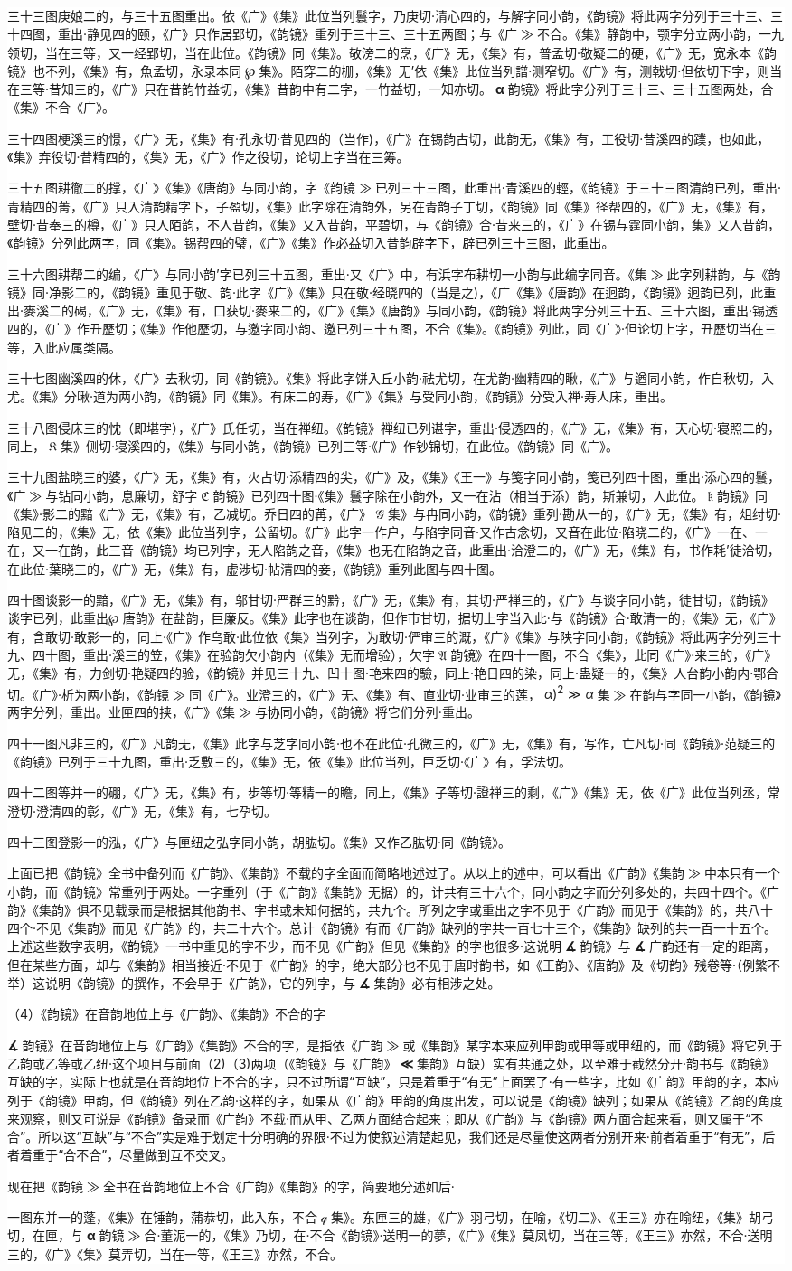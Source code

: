 三十三图庚娘二的，与三十五图重出。依《广》《集》此位当列鬟字，乃庚切·清心四的，与解字同小韵，《韵镜》将此两字分列于三十三、三十四图，重出·静见四的颐，《广》只作居郢切，《韵镜》重列于三十三、三十五两图；与《广 $\gg$ 不合。《集》静韵中，颚字分立两小韵，一九领切，当在三等，又一经郢切，当在此位。《韵镜》同《集》。敬滂二的烹，《广》无，《集》有，普孟切·敬疑二的硬，《广》无，宽永本《韵镜》也不列，《集》有，魚孟切，永录本同 $\pmb{\wp}$ 集》。陌穿二的栅，《集》无’依《集》此位当列譜·测窄切。《广》有，测戟切·但依切下字，则当在三等·昔知三的，《广》只在昔韵竹益切，《集》昔韵中有二字，一竹益切，一知亦切。 $\pmb{\upalpha}$ 韵镜》将此字分列于三十三、三十五图两处，合《集》不合《广》。  

三十四图梗溪三的憬，《广》无，《集》有·孔永切·昔见四的（当作)，《广》在锡韵古切，此韵无，《集》有，工役切·昔溪四的蹼，也如此，《集》弃役切·昔精四的，《集》无，《广》作之役切，论切上字当在三筹。  

三十五图耕徹二的撑，《广》《集》《唐韵》与同小韵，字《韵镜 $\gg$ 已列三十三图，此重出·青溪四的輕，《韵镜》于三十三图清韵已列，重出·青精四的菁，《广》只入清韵精字下，子盈切，《集》此字除在清韵外，另在青韵子丁切，《韵镜》同《集》径帮四的，《广》无，《集》有，壁切·昔奉三的樽，《广》只人陌韵，不人昔韵，《集》又入昔韵，平碧切，与《韵镜》合·昔来三的，《广》在锡与霆同小韵，集》又人昔韵，《韵镜》分列此两字，同《集》。锡帮四的璧，《广》《集》作必益切入昔韵辟字下，辟已列三十三图，此重出。  

三十六图耕帮二的编，《广》与同小韵’字已列三十五图，重出·又《广》中，有浜字布耕切一小韵与此编字同音。《集 $\gg$ 此字列耕韵，与《韵镜》同·净影二的，《韵镜》重见于敬、韵·此字《广》《集》只在敬·经晓四的（当是之)，《广《集》《唐韵》在迥韵，《韵镜》迥韵已列，此重出·麥溪二的碣，《广》无，《集》有，口获切·麥来二的，《广》《集》《唐韵》与同小韵，《韵镜》将此两字分列三十五、三十六图，重出·锡透四的，《广》作丑歷切；《集》作他歷切，与邀字同小韵、邀已列三十五图，不合《集》。《韵镜》列此，同《广》·但论切上字，丑歷切当在三等，入此应属类隔。  

三十七图幽溪四的休，《广》去秋切，同《韵镜》。《集》将此字饼入丘小韵·祛尤切，在尤韵·幽精四的瞅，《广》与遒同小韵，作自秋切，入尤。《集》分啾·道为两小韵，《韵镜》同《集》。有床二的寿，《广》《集》与受同小韵，《韵镜》分受入禅·寿人床，重出。  

三十八图侵床三的忱（即堪字），《广》氏任切，当在禅纽。《韵镜》禅纽已列谌字，重出·侵透四的，《广》无，《集》有，天心切·寝照二的，同上， $\mathfrak{K}$ 集》侧切·寝溪四的，《集》与同小韵，《韵镜》已列三等·《广》作钞锦切，在此位。《韵镜》同《广》。  

三十九图盐晓三的婆，《广》无，《集》有，火占切·添精四的尖，《广》及，《集》《王一》与笺字同小韵，笺已列四十图，重出·添心四的鬟，《广 $\gg$ 与钻同小韵，息廉切，舒字 $\mathfrak{C}$ 韵镜》已列四十图·《集》鬟字除在小韵外，又一在沾（相当于添）韵，斯兼切，人此位。 $\mathfrak{k}$ 韵镜》同《集》·影二的黯《广》无，《集》有，乙减切。乔日四的苒，《广》 $\pmb{\mathscr{G}}$ 集》与冉同小韵，《韵镜》重列·勘从一的，《广》无，《集》有，俎纣切·陷见二的，《集》无，依《集》此位当列字，公留切。《广》此字一作户，与陷字同音·又作古念切，又音在此位·陷晓二的，《广》一在、一在，又一在韵，此三音《韵镜》均已列字，无人陷韵之音，《集》也无在陷韵之音，此重出·洽澄二的，《广》无，《集》有，书作耗’徒洽切，在此位·葉晓三的，《广》无，《集》有，虚涉切·帖清四的妾，《韵镜》重列此图与四十图。  

四十图谈影一的黯，《广》无，《集》有，邬甘切·严群三的黔，《广》无，《集》有，其切·严禅三的，《广》与谈字同小韵，徒甘切，《韵镜》谈字已列，此重出$\pmb{\wp}$ 唐韵》在盐韵，巨廉反。《集》此字也在谈韵，但作市甘切，据切上字当入此·与《韵镜》合·敢清一的，《集》无，《广》有，含敢切·敢影一的，同上·《广》作乌敢·此位依《集》当列字，为敢切·俨审三的溉，《广》《集》与陕字同小韵，《韵镜》将此两字分列三十九、四十图，重出·溪三的笠，《集》在验韵欠小韵内（《集》无而增验），欠字 $\mathfrak{\mathfrak{A}}$ 韵镜》在四十一图，不合《集》，此同《广》·来三的，《广》无，《集》有，力剑切·艳疑四的验，《韵镜》并见三十九、凹十图·艳来四的驗，同上·艳日四的染，同上·蛊疑一的，《集》人台韵小韵内·鄂合切。《广》·析为两小韵，《韵镜 $\gg$ 同《广》。业澄三的，《广》无、《集》有、直业切·业审三的莲， $\alpha)^{2}\gg\alpha$ 集 $\gg$ 在韵与字同一小韵，《韵镜》两字分列，重出。业匣四的挟，《广》《集 $\gg$ 与协同小韵，《韵镜》将它们分列·重出。  

四十一图凡非三的，《广》凡韵无，《集》此字与芝字同小韵·也不在此位·孔微三的，《广》无，《集》有，写作，亡凡切·同《韵镜》·范疑三的《韵镜》已列于三十九图，重出·乏敷三的，《集》无，依《集》此位当列，巨乏切·《广》有，孚法切。  

四十二图等并一的硼，《广》无，《集》有，步等切·等精一的瞻，同上，《集》子等切·證禅三的剩，《广》《集》无，依《广》此位当列丞，常澄切·澄清四的彰，《广》无，《集》有，七孕切。  

四十三图登影一的泓，《广》与匣纽之弘字同小韵，胡肱切。《集》又作乙肱切·同《韵镜》。  

上面已把《韵镜》全书中备列而《广韵》、《集韵》不载的字全面而简略地述过了。从以上的述中，可以看出《广韵》《集韵 $\gg$ 中本只有一个小韵，而《韵镜》常重列于两处。一字重列（于《广韵》《集韵》无据）的，计共有三十六个，同小韵之字而分列多处的，共四十四个。《广韵》《集韵》俱不见载录而是根据其他韵书、字书或未知何据的，共九个。所列之字或重出之字不见于《广韵》而见于《集韵》的，共八十四个·不见《集韵》而见《广韵》的，共二十六个。总计《韵镜》有而《广韵》缺列的字共一百七十三个，《集韵》缺列的共一百一十五个。上述这些数字表明，《韵镜》一书中重见的字不少，而不见《广韵》但见《集韵》的字也很多·这说明 $\pmb{\measuredangle}$ 韵镜》与 $\pmb{\measuredangle}$ 广韵还有一定的距离，但在某些方面，却与《集韵》相当接近·不见于《广韵》的字，绝大部分也不见于唐时韵书，如《王韵》、《唐韵》及《切韵》残卷等·（例繁不举）这说明《韵镜》的撰作，不会早于《广韵》，它的列字，与 $\pmb{\measuredangle}$ 集韵》必有相涉之处。  

（4）《韵镜》在音韵地位上与《广韵》、《集韵》不合的字  

$\pmb{\measuredangle}$ 韵镜》在音韵地位上与《广韵》《集韵》不合的字，是指依《广韵 $\gg$ 或《集韵》某字本来应列甲韵或甲等或甲纽的，而《韵镜》将它列于乙韵或乙等或乙纽·这个项目与前面（2)（3)两项（《韵镜》与《广韵》 $\pmb{\ll}$ 集韵》互缺）实有共通之处，以至难于截然分开·韵书与《韵镜》互缺的字，实际上也就是在音韵地位上不合的字，只不过所谓“互缺”，只是着重于“有无”上面罢了·有一些字，比如《广韵》甲韵的字，本应列于《韵镜》甲韵，但《韵镜》列在乙韵·这样的字，如果从《广韵》甲韵的角度出发，可以说是《韵镜》缺列；如果从《韵镜》乙韵的角度来观察，则又可说是《韵镜》备录而《广韵》不载·而从甲、乙两方面结合起来；即从《广韵》与《韵镜》两方面合起来看，则又属于“不合”。所以这“互缺”与“不合”实是难于划定十分明确的界限·不过为使叙述清楚起见，我们还是尽量使这两者分别开来·前者着重于“有无”，后者着重于“合不合”，尽量做到互不交叉。  

现在把《韵镜 $\gg$ 全书在音韵地位上不合《广韵》《集韵》的字，简要地分述如后·  

一图东并一的蓬，《集》在锤韵，蒲恭切，此入东，不合 $\pmb{\mathscr{q}}$ 集》。东匣三的雄，《广》羽弓切，在喻，《切二》、《王三》亦在喻纽，《集》胡弓切，在匣，与 $\pmb{\upalpha}$ 韵镜 $\gg$ 合·董泥一的，《集》乃切，在·不合《韵镜》·送明一的夢，《广》《集》莫凤切，当在三等，《王三》亦然，不合·送明三的，《广》《集》莫弄切，当在一等，《王三》亦然，不合。  
